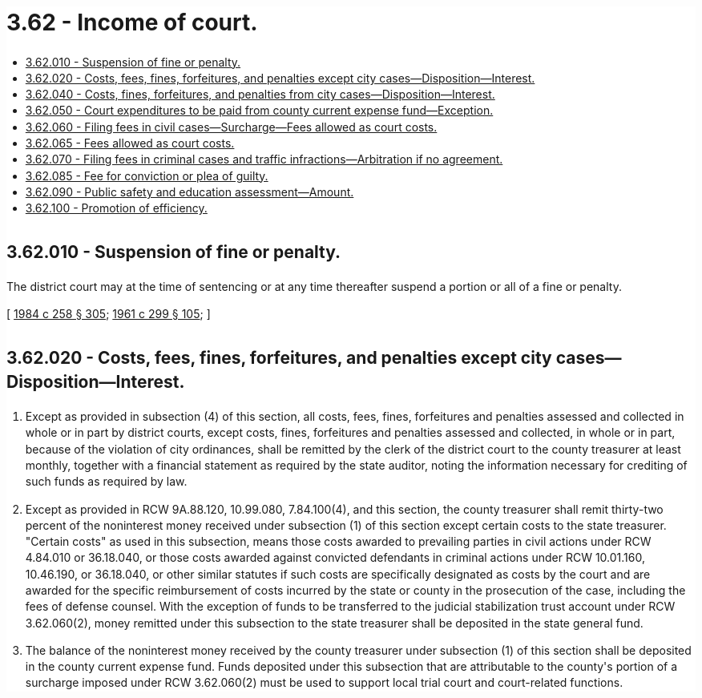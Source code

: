 # 3.62 - Income of court.
* [3.62.010 - Suspension of fine or penalty.](#362010---suspension-of-fine-or-penalty)
* [3.62.020 - Costs, fees, fines, forfeitures, and penalties except city cases—Disposition—Interest.](#362020---costs-fees-fines-forfeitures-and-penalties-except-city-casesdispositioninterest)
* [3.62.040 - Costs, fines, forfeitures, and penalties from city cases—Disposition—Interest.](#362040---costs-fines-forfeitures-and-penalties-from-city-casesdispositioninterest)
* [3.62.050 - Court expenditures to be paid from county current expense fund—Exception.](#362050---court-expenditures-to-be-paid-from-county-current-expense-fundexception)
* [3.62.060 - Filing fees in civil cases—Surcharge—Fees allowed as court costs.](#362060---filing-fees-in-civil-casessurchargefees-allowed-as-court-costs)
* [3.62.065 - Fees allowed as court costs.](#362065---fees-allowed-as-court-costs)
* [3.62.070 - Filing fees in criminal cases and traffic infractions—Arbitration if no agreement.](#362070---filing-fees-in-criminal-cases-and-traffic-infractionsarbitration-if-no-agreement)
* [3.62.085 - Fee for conviction or plea of guilty.](#362085---fee-for-conviction-or-plea-of-guilty)
* [3.62.090 - Public safety and education assessment—Amount.](#362090---public-safety-and-education-assessmentamount)
* [3.62.100 - Promotion of efficiency.](#362100---promotion-of-efficiency)
## 3.62.010 - Suspension of fine or penalty.
The district court may at the time of sentencing or at any time thereafter suspend a portion or all of a fine or penalty.

\[ [1984 c 258 § 305](http://leg.wa.gov/CodeReviser/documents/sessionlaw/1984c258.pdf?cite=1984%20c%20258%20§%20305); [1961 c 299 § 105](http://leg.wa.gov/CodeReviser/documents/sessionlaw/1961c299.pdf?cite=1961%20c%20299%20§%20105); \]

## 3.62.020 - Costs, fees, fines, forfeitures, and penalties except city cases—Disposition—Interest.
1. Except as provided in subsection (4) of this section, all costs, fees, fines, forfeitures and penalties assessed and collected in whole or in part by district courts, except costs, fines, forfeitures and penalties assessed and collected, in whole or in part, because of the violation of city ordinances, shall be remitted by the clerk of the district court to the county treasurer at least monthly, together with a financial statement as required by the state auditor, noting the information necessary for crediting of such funds as required by law.

2. Except as provided in RCW 9A.88.120, 10.99.080, 7.84.100(4), and this section, the county treasurer shall remit thirty-two percent of the noninterest money received under subsection (1) of this section except certain costs to the state treasurer. "Certain costs" as used in this subsection, means those costs awarded to prevailing parties in civil actions under RCW 4.84.010 or 36.18.040, or those costs awarded against convicted defendants in criminal actions under RCW 10.01.160, 10.46.190, or 36.18.040, or other similar statutes if such costs are specifically designated as costs by the court and are awarded for the specific reimbursement of costs incurred by the state or county in the prosecution of the case, including the fees of defense counsel. With the exception of funds to be transferred to the judicial stabilization trust account under RCW 3.62.060(2), money remitted under this subsection to the state treasurer shall be deposited in the state general fund.

3. The balance of the noninterest money received by the county treasurer under subsection (1) of this section shall be deposited in the county current expense fund. Funds deposited under this subsection that are attributable to the county's portion of a surcharge imposed under RCW 3.62.060(2) must be used to support local trial court and court-related functions.
